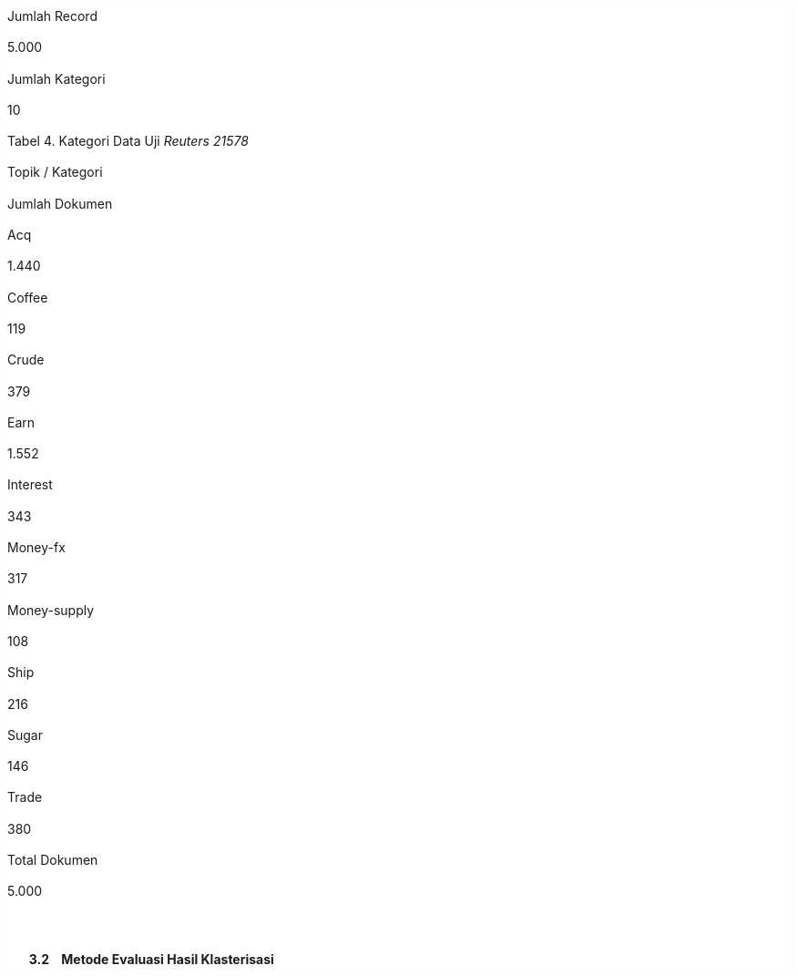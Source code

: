 <p><span class="font12">Jumlah Record</span></p></td><td style="vertical-align:top;">
<p><span class="font12">5.000</span></p></td></tr>
<tr><td style="vertical-align:bottom;">
<p><span class="font12">Jumlah Kategori</span></p></td><td style="vertical-align:bottom;">
<p><span class="font12">10</span></p></td></tr>
<tr><td colspan="2" style="vertical-align:bottom;">
<p><span class="font12">Tabel 4. Kategori Data Uji </span><span class="font12" style="font-style:italic;">Reuters 21578</span></p></td></tr>
<tr><td style="vertical-align:bottom;">
<p><span class="font12">Topik / Kategori</span></p></td><td style="vertical-align:bottom;">
<p><span class="font12">Jumlah Dokumen</span></p></td></tr>
<tr><td style="vertical-align:bottom;">
<p><span class="font12">Acq</span></p></td><td style="vertical-align:bottom;">
<p><span class="font12">1.440</span></p></td></tr>
<tr><td style="vertical-align:top;">
<p><span class="font12">Coffee</span></p></td><td style="vertical-align:top;">
<p><span class="font12">119</span></p></td></tr>
<tr><td style="vertical-align:middle;">
<p><span class="font12">Crude</span></p></td><td style="vertical-align:middle;">
<p><span class="font12">379</span></p></td></tr>
<tr><td style="vertical-align:middle;">
<p><span class="font12">Earn</span></p></td><td style="vertical-align:middle;">
<p><span class="font12">1.552</span></p></td></tr>
<tr><td style="vertical-align:middle;">
<p><span class="font12">Interest</span></p></td><td style="vertical-align:middle;">
<p><span class="font12">343</span></p></td></tr>
<tr><td style="vertical-align:bottom;">
<p><span class="font12">Money-fx</span></p></td><td style="vertical-align:bottom;">
<p><span class="font12">317</span></p></td></tr>
<tr><td style="vertical-align:top;">
<p><span class="font12">Money-supply</span></p></td><td style="vertical-align:top;">
<p><span class="font12">108</span></p></td></tr>
<tr><td style="vertical-align:top;">
<p><span class="font12">Ship</span></p></td><td style="vertical-align:top;">
<p><span class="font12">216</span></p></td></tr>
<tr><td style="vertical-align:top;">
<p><span class="font12">Sugar</span></p></td><td style="vertical-align:top;">
<p><span class="font12">146</span></p></td></tr>
<tr><td style="vertical-align:top;">
<p><span class="font12">Trade</span></p></td><td style="vertical-align:top;">
<p><span class="font12">380</span></p></td></tr>
<tr><td style="vertical-align:middle;">
<p><span class="font12">Total Dokumen</span></p></td><td style="vertical-align:middle;">
<p><span class="font12">5.000</span></p></td></tr>
</table>
</div><br clear="all">
<ul style="list-style:none;"><li>
<h4><a name="bookmark35"></a><span class="font12" style="font-weight:bold;"><a name="bookmark36"></a>3.2 &nbsp;&nbsp;&nbsp;Metode Evaluasi Hasil Klasterisasi</span></h4></li></ul>
